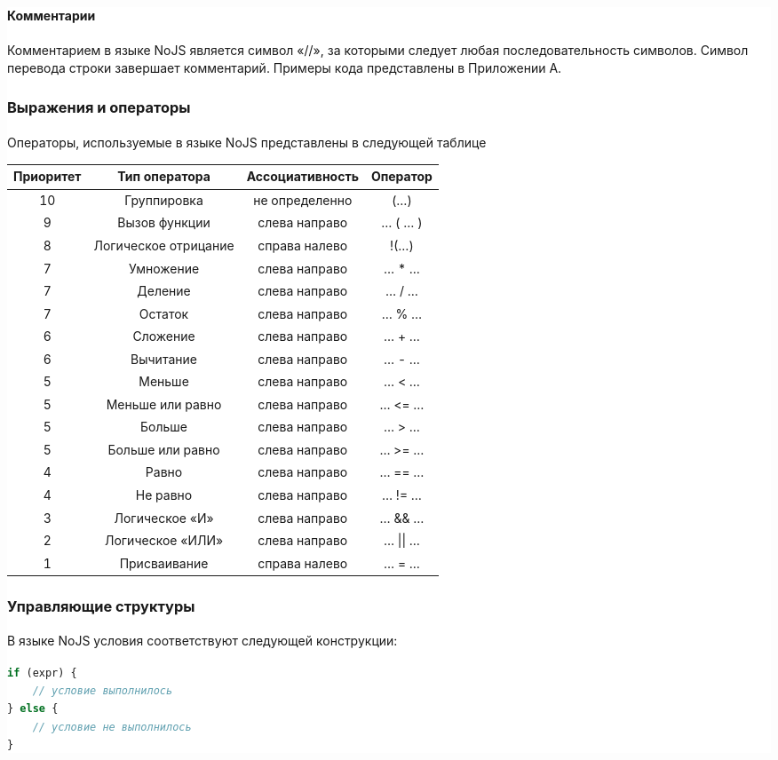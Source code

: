 #### Комментарии

Комментарием в языке NoJS является символ «//», за которыми следует любая последовательность символов. Символ перевода строки завершает комментарий.
Примеры кода представлены в Приложении А.

### Выражения и операторы

Операторы, используемые в языке NoJS представлены в следующей таблице 

|Приоритет|Тип оператора|Ассоциативность|Оператор|
|:---:|:---:|:---:|:---:|
|10|Группировка|не определенно|(…)|
|9|Вызов функции|слева направо|… ( … )|
|8|Логическое отрицание|справа налево|!(…)|
|7|Умножение|слева направо|… * …|
|7|Деление|слева направо|… / …|
|7|Остаток|слева направо|… % …|
|6|Сложение|слева направо|… + …|
|6|Вычитание|слева направо|… - …|
|5|Меньше|слева направо|… < …|
|5|Меньше или равно|слева направо|… <= …|
|5|Больше|слева направо|… > …|
|5|Больше или равно|слева направо|… >= …|
|4|Равно|слева направо|… == …|
|4|Не равно|слева направо|… != …|
|3|Логическое «И»|слева направо|… && …|
|2|Логическое «ИЛИ»|слева направо|… \|\| …|
|1|Присваивание|справа налево|… = …|

### Управляющие структуры

В языке NoJS условия соответствуют следующей конструкции:

```js
if (expr) {
	// условие выполнилось
} else {
	// условие не выполнилось
}                                                                                                       
```

